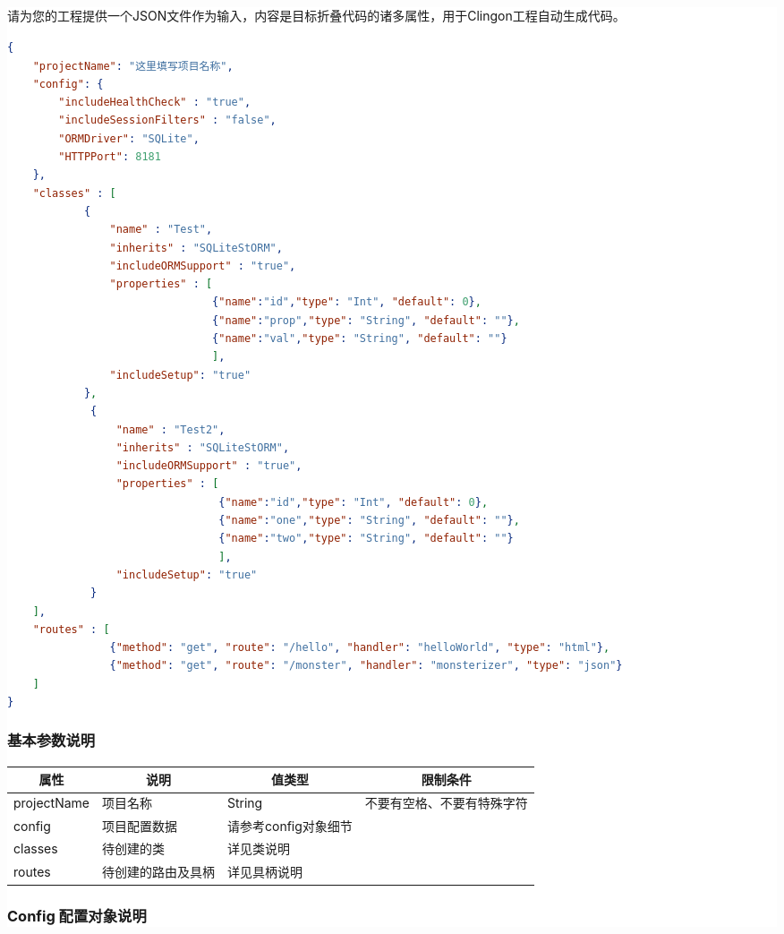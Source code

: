 请为您的工程提供一个JSON文件作为输入，内容是目标折叠代码的诸多属性，用于Clingon工程自动生成代码。


``` json
{
	"projectName": "这里填写项目名称",
	"config": {
		"includeHealthCheck" : "true",
		"includeSessionFilters" : "false",
		"ORMDriver": "SQLite",
		"HTTPPort": 8181
	},
	"classes" : [
			{
				"name" : "Test",
				"inherits" : "SQLiteStORM",
				"includeORMSupport" : "true",
				"properties" : [
								{"name":"id","type": "Int", "default": 0},
								{"name":"prop","type": "String", "default": ""},
								{"name":"val","type": "String", "default": ""}
								],
				"includeSetup": "true"
			},
			 {
				 "name" : "Test2",
				 "inherits" : "SQLiteStORM",
				 "includeORMSupport" : "true",
				 "properties" : [
								 {"name":"id","type": "Int", "default": 0},
								 {"name":"one","type": "String", "default": ""},
								 {"name":"two","type": "String", "default": ""}
								 ],
				 "includeSetup": "true"
			 }
	],
	"routes" : [
				{"method": "get", "route": "/hello", "handler": "helloWorld", "type": "html"},
				{"method": "get", "route": "/monster", "handler": "monsterizer", "type": "json"}
	]
}
```

### 基本参数说明

属性 | 说明 | 值类型 | 限制条件
---- | ---- | ---- | ----
projectName | 项目名称 | String | 不要有空格、不要有特殊字符
config | 项目配置数据 | 请参考config对象细节 | 
classes | 待创建的类 | 详见类说明 | 
routes | 待创建的路由及具柄 | 详见具柄说明 |

### Config 配置对象说明
